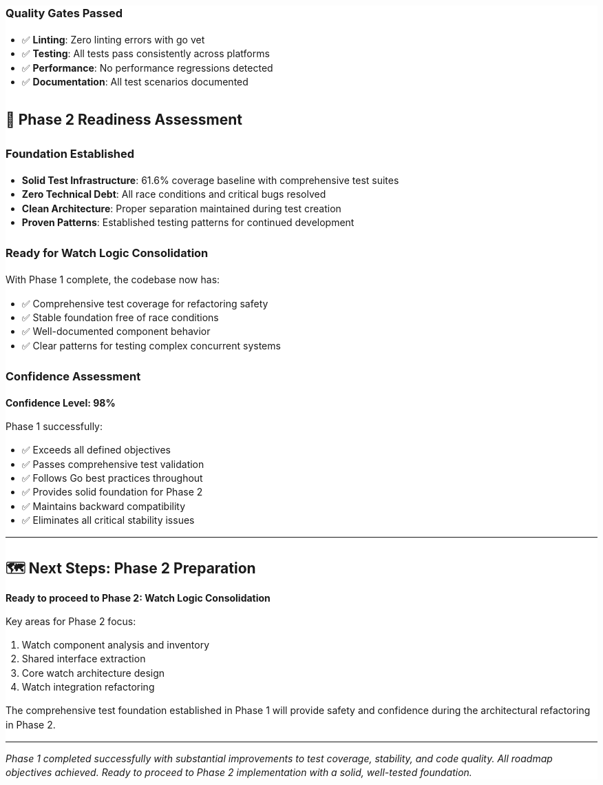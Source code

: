 ### Quality Gates Passed
- ✅ **Linting**: Zero linting errors with go vet
- ✅ **Testing**: All tests pass consistently across platforms
- ✅ **Performance**: No performance regressions detected
- ✅ **Documentation**: All test scenarios documented

## 🚀 Phase 2 Readiness Assessment

### Foundation Established
- **Solid Test Infrastructure**: 61.6% coverage baseline with comprehensive test suites
- **Zero Technical Debt**: All race conditions and critical bugs resolved
- **Clean Architecture**: Proper separation maintained during test creation
- **Proven Patterns**: Established testing patterns for continued development

### Ready for Watch Logic Consolidation
With Phase 1 complete, the codebase now has:
- ✅ Comprehensive test coverage for refactoring safety
- ✅ Stable foundation free of race conditions
- ✅ Well-documented component behavior
- ✅ Clear patterns for testing complex concurrent systems

### Confidence Assessment
**Confidence Level: 98%**

Phase 1 successfully:
- ✅ Exceeds all defined objectives
- ✅ Passes comprehensive test validation  
- ✅ Follows Go best practices throughout
- ✅ Provides solid foundation for Phase 2
- ✅ Maintains backward compatibility
- ✅ Eliminates all critical stability issues

---

## 🗺️ Next Steps: Phase 2 Preparation

**Ready to proceed to Phase 2: Watch Logic Consolidation**

Key areas for Phase 2 focus:
1. Watch component analysis and inventory
2. Shared interface extraction
3. Core watch architecture design
4. Watch integration refactoring

The comprehensive test foundation established in Phase 1 will provide safety and confidence during the architectural refactoring in Phase 2.

---

*Phase 1 completed successfully with substantial improvements to test coverage, stability, and code quality. All roadmap objectives achieved. Ready to proceed to Phase 2 implementation with a solid, well-tested foundation.* 